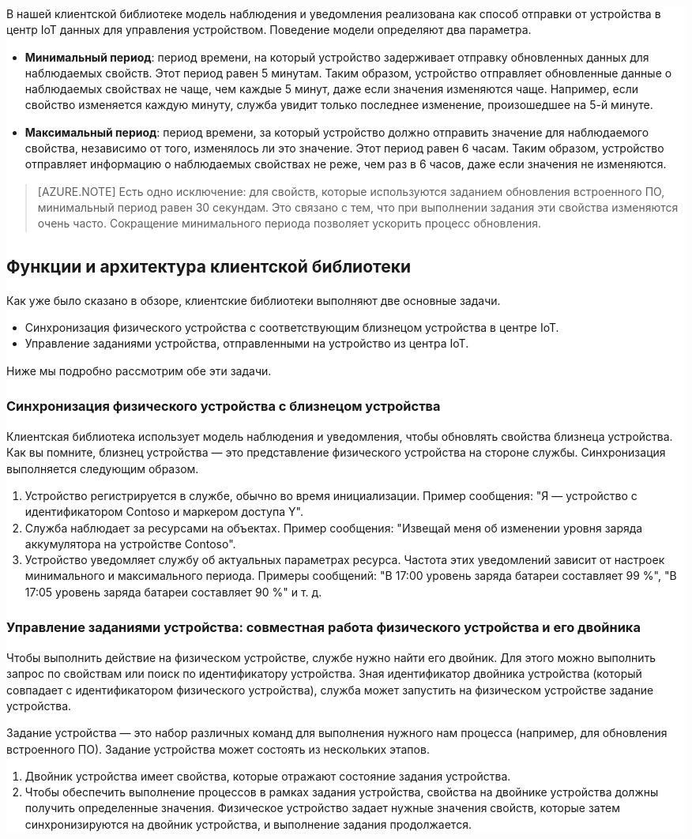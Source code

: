 В нашей клиентской библиотеке модель наблюдения и уведомления реализована как способ отправки от устройства в центр IoT данных для управления устройством. Поведение модели определяют два параметра.

- **Минимальный период**: период времени, на который устройство задерживает отправку обновленных данных для наблюдаемых свойств. Этот период равен 5 минутам. Таким образом, устройство отправляет обновленные данные о наблюдаемых свойствах не чаще, чем каждые 5 минут, даже если значения изменяются чаще. Например, если свойство изменяется каждую минуту, служба увидит только последнее изменение, произошедшее на 5-й минуте.

- **Максимальный период**: период времени, за который устройство должно отправить значение для наблюдаемого свойства, независимо от того, изменялось ли это значение. Этот период равен 6 часам. Таким образом, устройство отправляет информацию о наблюдаемых свойствах не реже, чем раз в 6 часов, даже если значения не изменяются.

> [AZURE.NOTE]  Есть одно исключение: для свойств, которые используются заданием обновления встроенного ПО, минимальный период равен 30 секундам. Это связано с тем, что при выполнении задания эти свойства изменяются очень часто. Сокращение минимального периода позволяет ускорить процесс обновления.

## Функции и архитектура клиентской библиотеки
Как уже было сказано в обзоре, клиентские библиотеки выполняют две основные задачи.

- Синхронизация физического устройства с соответствующим близнецом устройства в центре IoT.
- Управление заданиями устройства, отправленными на устройство из центра IoT.

Ниже мы подробно рассмотрим обе эти задачи.

### Синхронизация физического устройства с близнецом устройства
Клиентская библиотека использует модель наблюдения и уведомления, чтобы обновлять свойства близнеца устройства. Как вы помните, близнец устройства — это представление физического устройства на стороне службы. Синхронизация выполняется следующим образом.

1. Устройство регистрируется в службе, обычно во время инициализации. Пример сообщения: "Я — устройство с идентификатором Contoso и маркером доступа Y".
2. Служба наблюдает за ресурсами на объектах. Пример сообщения: "Извещай меня об изменении уровня заряда аккумулятора на устройстве Contoso".
3. Устройство уведомляет службу об актуальных параметрах ресурса. Частота этих уведомлений зависит от настроек минимального и максимального периода. Примеры сообщений: "В 17:00 уровень заряда батареи составляет 99 %", "В 17:05 уровень заряда батареи составляет 90 %" и т. д.

### Управление заданиями устройства: совместная работа физического устройства и его двойника
Чтобы выполнить действие на физическом устройстве, службе нужно найти его двойник. Для этого можно выполнить запрос по свойствам или поиск по идентификатору устройства. Зная идентификатор двойника устройства (который совпадает с идентификатором физического устройства), служба может запустить на физическом устройстве задание устройства.

Задание устройства — это набор различных команд для выполнения нужного нам процесса (например, для обновления встроенного ПО). Задание устройства может состоять из нескольких этапов.

1.	Двойник устройства имеет свойства, которые отражают состояние задания устройства.
2.	Чтобы обеспечить выполнение процессов в рамках задания устройства, свойства на двойнике устройства должны получить определенные значения. Физическое устройство задает нужные значения свойств, которые затем синхронизируются на двойник устройства, и выполнение задания продолжается.


[img-library-overview]: media/iot-hub-device-management-library/library.png
[lnk-dm-overview]: iot-hub-device-management-overview.md
[lnk-get-started]: iot-hub-device-management-get-started.md
[lnk-simple-sample]: https://github.com/Azure/azure-iot-sdks/tree/dmpreview/c/iotdm_client/samples/iotdm_simple_sample
[lnk-edison-sample]: https://github.com/Azure/azure-iot-sdks/tree/dmpreview/c/iotdm_client/samples/iotdm_edison_sample
[Azure IoT Hub device SDK]: https://github.com/Azure/azure-iot-sdks/tree/dmpreview/c
[Azure IoT Hub]: Link%20to%20DM%20Overview
[Lightweight M2M]: http://openmobilealliance.org/about-oma/work-program/m2m-enablers/
[CoAP]: https://tools.ietf.org/html/rfc7252
[Wakaama]: https://github.com/eclipse/wakaama
[OMA LWM2M Object and resource registry]: http://technical.openmobilealliance.org/Technical/technical-information/omna/lightweight-m2m-lwm2m-object-registry
[lnk-run-linux]: http://TODO
[lnk-Wakaama]: https://github.com/eclipse/wakaama
[lnk-github1]: https://github.com/Azure/azure-iot-sdks/tree/dmpreview/c/iotdm_client/lwm2m_objects
[lnk-github2]: https://github.com/Azure/azure-iot-sdks/tree/dmpreview/c/iotdm_client/lwm2m_objects
[lnk-oma]: http://technical.openmobilealliance.org/Technical/technical-information/omna/lightweight-m2m-lwm2m-object-registry